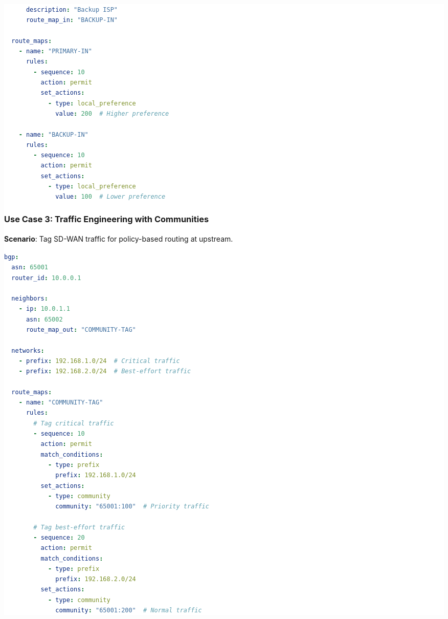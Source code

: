 ```yaml
      description: "Backup ISP"
      route_map_in: "BACKUP-IN"

  route_maps:
    - name: "PRIMARY-IN"
      rules:
        - sequence: 10
          action: permit
          set_actions:
            - type: local_preference
              value: 200  # Higher preference

    - name: "BACKUP-IN"
      rules:
        - sequence: 10
          action: permit
          set_actions:
            - type: local_preference
              value: 100  # Lower preference
```

### Use Case 3: Traffic Engineering with Communities

**Scenario**: Tag SD-WAN traffic for policy-based routing at upstream.

```yaml
bgp:
  asn: 65001
  router_id: 10.0.0.1

  neighbors:
    - ip: 10.0.1.1
      asn: 65002
      route_map_out: "COMMUNITY-TAG"

  networks:
    - prefix: 192.168.1.0/24  # Critical traffic
    - prefix: 192.168.2.0/24  # Best-effort traffic

  route_maps:
    - name: "COMMUNITY-TAG"
      rules:
        # Tag critical traffic
        - sequence: 10
          action: permit
          match_conditions:
            - type: prefix
              prefix: 192.168.1.0/24
          set_actions:
            - type: community
              community: "65001:100"  # Priority traffic

        # Tag best-effort traffic
        - sequence: 20
          action: permit
          match_conditions:
            - type: prefix
              prefix: 192.168.2.0/24
          set_actions:
            - type: community
              community: "65001:200"  # Normal traffic
```

